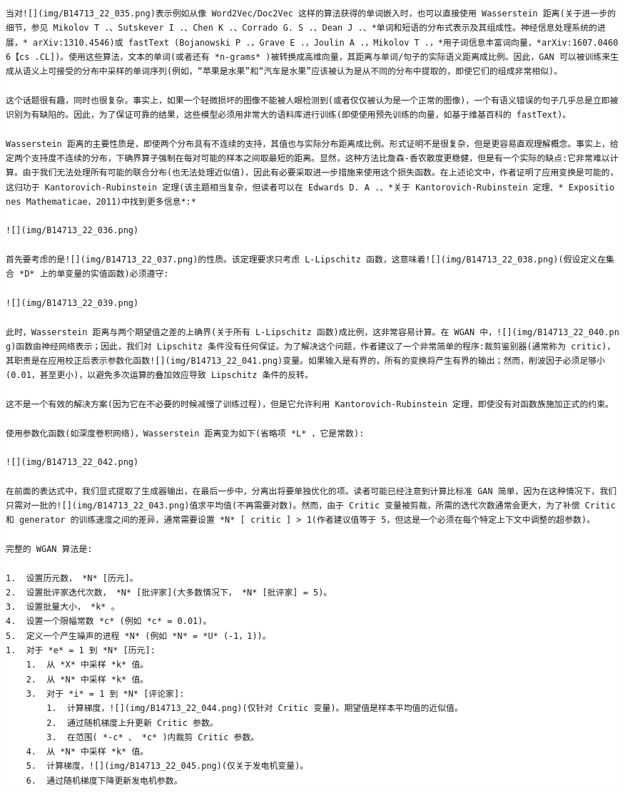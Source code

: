     当对![](img/B14713_22_035.png)表示例如从像 Word2Vec/Doc2Vec 这样的算法获得的单词嵌入时，也可以直接使用 Wasserstein 距离(关于进一步的细节，参见 Mikolov T .、Sutskever I .、Chen K .、Corrado G. S .、Dean J .、*单词和短语的分布式表示及其组成性。神经信息处理系统的进展，* arXiv:1310.4546)或 fastText (Bojanowski P .，Grave E .，Joulin A .，Mikolov T .，*用子词信息丰富词向量，*arXiv:1607.04606【cs .CL])。使用这些算法，文本的单词(或者还有 *n-grams* )被转换成高维向量，其距离与单词/句子的实际语义距离成比例。因此，GAN 可以被训练来生成从语义上可接受的分布中采样的单词序列(例如，“苹果是水果”和“汽车是水果”应该被认为是从不同的分布中提取的，即使它们的组成非常相似)。

    这个话题很有趣，同时也很复杂。事实上，如果一个轻微损坏的图像不能被人眼检测到(或者仅仅被认为是一个正常的图像)，一个有语义错误的句子几乎总是立即被识别为有缺陷的。因此，为了保证可靠的结果，这些模型必须用非常大的语料库进行训练(即使使用预先训练的向量，如基于维基百科的 fastText)。

    Wasserstein 距离的主要性质是，即使两个分布具有不连续的支持，其值也与实际分布距离成比例。形式证明不是很复杂，但是更容易直观理解概念。事实上，给定两个支持度不连续的分布，下确界算子强制在每对可能的样本之间取最短的距离。显然，这种方法比詹森-香农散度更稳健，但是有一个实际的缺点:它非常难以计算。由于我们无法处理所有可能的联合分布(也无法处理近似值)，因此有必要采取进一步措施来使用这个损失函数。在上述论文中，作者证明了应用变换是可能的，这归功于 Kantorovich-Rubinstein 定理(该主题相当复杂，但读者可以在 Edwards D. A .、*关于 Kantorovich-Rubinstein 定理、* Expositiones Mathematicae，2011)中找到更多信息*:*

    ![](img/B14713_22_036.png)

    首先要考虑的是![](img/B14713_22_037.png)的性质。该定理要求只考虑 L-Lipschitz 函数，这意味着![](img/B14713_22_038.png)(假设定义在集合 *D* 上的单变量的实值函数)必须遵守:

    ![](img/B14713_22_039.png)

    此时，Wasserstein 距离与两个期望值之差的上确界(关于所有 L-Lipschitz 函数)成比例，这非常容易计算。在 WGAN 中，![](img/B14713_22_040.png)函数由神经网络表示；因此，我们对 Lipschitz 条件没有任何保证。为了解决这个问题，作者建议了一个非常简单的程序:裁剪鉴别器(通常称为 critic)，其职责是在应用校正后表示参数化函数![](img/B14713_22_041.png)变量。如果输入是有界的，所有的变换将产生有界的输出；然而，削波因子必须足够小(0.01，甚至更小)，以避免多次运算的叠加效应导致 Lipschitz 条件的反转。

    这不是一个有效的解决方案(因为它在不必要的时候减慢了训练过程)，但是它允许利用 Kantorovich-Rubinstein 定理，即使没有对函数族施加正式的约束。

    使用参数化函数(如深度卷积网络)，Wasserstein 距离变为如下(省略项 *L* ，它是常数):

    ![](img/B14713_22_042.png)

    在前面的表达式中，我们显式提取了生成器输出，在最后一步中，分离出将要单独优化的项。读者可能已经注意到计算比标准 GAN 简单，因为在这种情况下，我们只需对一批的![](img/B14713_22_043.png)值求平均值(不再需要对数)。然而，由于 Critic 变量被剪裁，所需的迭代次数通常会更大，为了补偿 Critic 和 generator 的训练速度之间的差异，通常需要设置 *N* [ critic ] > 1(作者建议值等于 5，但这是一个必须在每个特定上下文中调整的超参数)。

    完整的 WGAN 算法是:

    1.  设置历元数， *N* [历元]。
    2.  设置批评家迭代次数， *N* [批评家](大多数情况下， *N* [批评家] = 5)。
    3.  设置批量大小， *k* 。
    4.  设置一个限幅常数 *c* (例如 *c* = 0.01)。
    5.  定义一个产生噪声的进程 *N* (例如 *N* = *U* (-1，1))。
    1.  对于 *e* = 1 到 *N* [历元]:
        1.  从 *X* 中采样 *k* 值。
        2.  从 *N* 中采样 *k* 值。
        3.  对于 *i* = 1 到 *N* [评论家]:
            1.  计算梯度，![](img/B14713_22_044.png)(仅针对 Critic 变量)。期望值是样本平均值的近似值。
            2.  通过随机梯度上升更新 Critic 参数。
            3.  在范围( *-c* 、 *c* )内裁剪 Critic 参数。
        4.  从 *N* 中采样 *k* 值。
        5.  计算梯度，![](img/B14713_22_045.png)(仅关于发电机变量)。
        6.  通过随机梯度下降更新发电机参数。
